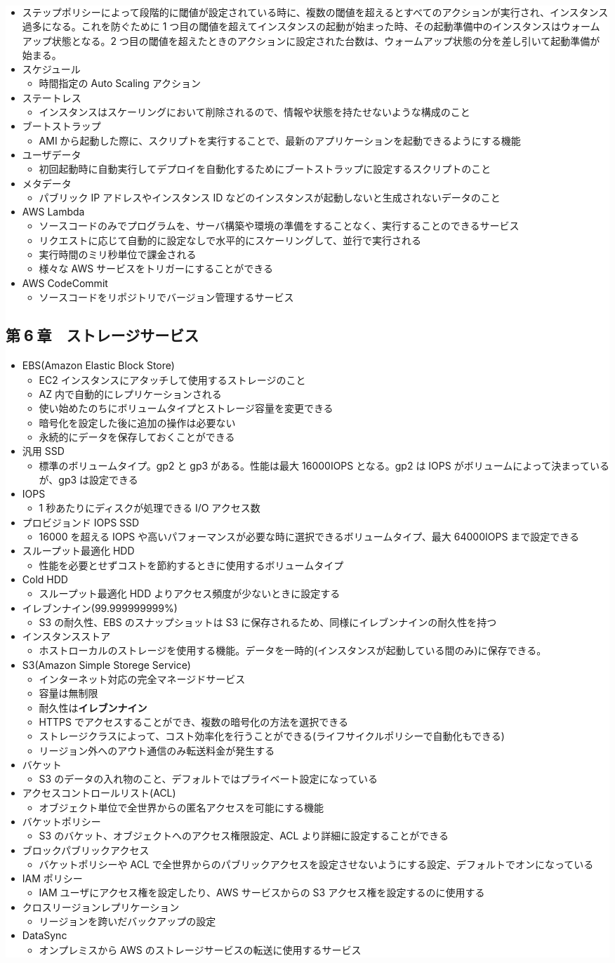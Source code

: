   - ステップポリシーによって段階的に閾値が設定されている時に、複数の閾値を超えるとすべてのアクションが実行され、インスタンス過多になる。これを防ぐために 1 つ目の閾値を超えてインスタンスの起動が始まった時、その起動準備中のインスタンスはウォームアップ状態となる。2 つ目の閾値を超えたときのアクションに設定された台数は、ウォームアップ状態の分を差し引いて起動準備が始まる。
- スケジュール
  - 時間指定の Auto Scaling アクション
- ステートレス
  - インスタンスはスケーリングにおいて削除されるので、情報や状態を持たせないような構成のこと
- ブートストラップ
  - AMI から起動した際に、スクリプトを実行することで、最新のアプリケーションを起動できるようにする機能
- ユーザデータ
  - 初回起動時に自動実行してデプロイを自動化するためにブートストラップに設定するスクリプトのこと
- メタデータ
  - パブリック IP アドレスやインスタンス ID などのインスタンスが起動しないと生成されないデータのこと
- AWS Lambda
  - ソースコードのみでプログラムを、サーバ構築や環境の準備をすることなく、実行することのできるサービス
  - リクエストに応じて自動的に設定なしで水平的にスケーリングして、並行で実行される
  - 実行時間のミリ秒単位で課金される
  - 様々な AWS サービスをトリガーにすることができる
- AWS CodeCommit
  - ソースコードをリポジトリでバージョン管理するサービス

## 第 6 章　ストレージサービス

- EBS(Amazon Elastic Block Store)
  - EC2 インスタンスにアタッチして使用するストレージのこと
  - AZ 内で自動的にレプリケーションされる
  - 使い始めたのちにボリュームタイプとストレージ容量を変更できる
  - 暗号化を設定した後に追加の操作は必要ない
  - 永続的にデータを保存しておくことができる
- 汎用 SSD
  - 標準のボリュームタイプ。gp2 と gp3 がある。性能は最大 16000IOPS となる。gp2 は IOPS がボリュームによって決まっているが、gp3 は設定できる
- IOPS
  - 1 秒あたりにディスクが処理できる I/O アクセス数
- プロビジョンド IOPS SSD
  - 16000 を超える IOPS や高いパフォーマンスが必要な時に選択できるボリュームタイプ、最大 64000IOPS まで設定できる
- スループット最適化 HDD
  - 性能を必要とせずコストを節約するときに使用するボリュームタイプ
- Cold HDD
  - スループット最適化 HDD よりアクセス頻度が少ないときに設定する
- イレブンナイン(99.999999999%)
  - S3 の耐久性、EBS のスナップショットは S3 に保存されるため、同様にイレブンナインの耐久性を持つ
- インスタンスストア
  - ホストローカルのストレージを使用する機能。データを一時的(インスタンスが起動している間のみ)に保存できる。
- S3(Amazon Simple Storege Service)
  - インターネット対応の完全マネージドサービス
  - 容量は無制限
  - 耐久性は**イレブンナイン**
  - HTTPS でアクセスすることができ、複数の暗号化の方法を選択できる
  - ストレージクラスによって、コスト効率化を行うことができる(ライフサイクルポリシーで自動化もできる)
  - リージョン外へのアウト通信のみ転送料金が発生する
- バケット
  - S3 のデータの入れ物のこと、デフォルトではプライベート設定になっている
- アクセスコントロールリスト(ACL)
  - オブジェクト単位で全世界からの匿名アクセスを可能にする機能
- バケットポリシー
  - S3 のバケット、オブジェクトへのアクセス権限設定、ACL より詳細に設定することができる
- ブロックパブリックアクセス
  - バケットポリシーや ACL で全世界からのパブリックアクセスを設定させないようにする設定、デフォルトでオンになっている
- IAM ポリシー
  - IAM ユーザにアクセス権を設定したり、AWS サービスからの S3 アクセス権を設定するのに使用する
- クロスリージョンレプリケーション
  - リージョンを跨いだバックアップの設定
- DataSync
  - オンプレミスから AWS のストレージサービスの転送に使用するサービス